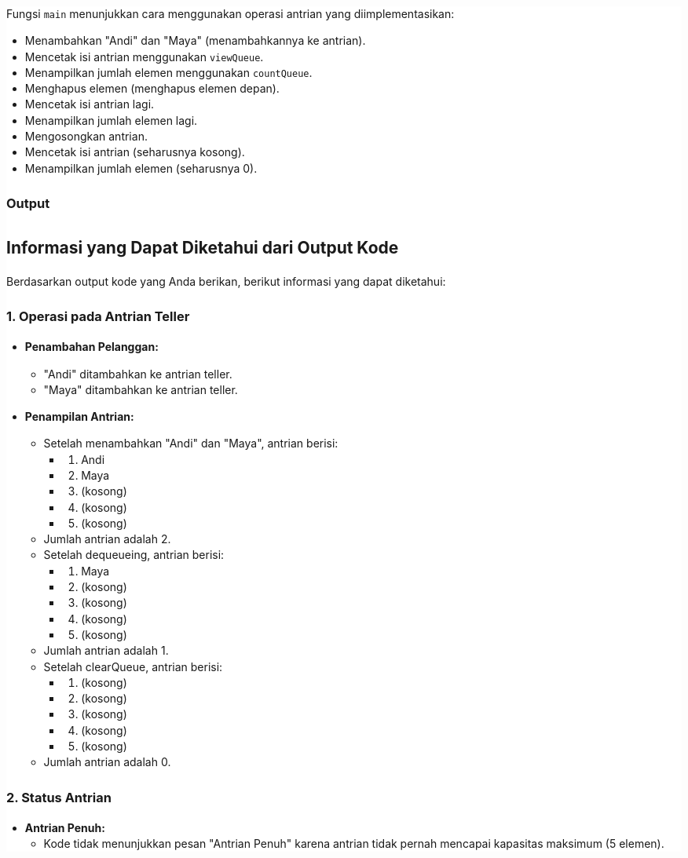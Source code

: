 Fungsi `main` menunjukkan cara menggunakan operasi antrian yang diimplementasikan:

* Menambahkan "Andi" dan "Maya" (menambahkannya ke antrian).
* Mencetak isi antrian menggunakan `viewQueue`.
* Menampilkan jumlah elemen menggunakan `countQueue`.
* Menghapus elemen (menghapus elemen depan).
* Mencetak isi antrian lagi.
* Menampilkan jumlah elemen lagi.
* Mengosongkan antrian.
* Mencetak isi antrian (seharusnya kosong).
* Menampilkan jumlah elemen (seharusnya 0).

### Output


## Informasi yang Dapat Diketahui dari Output Kode

Berdasarkan output kode yang Anda berikan, berikut informasi yang dapat diketahui:

### 1. Operasi pada Antrian Teller

* **Penambahan Pelanggan:**
    * "Andi" ditambahkan ke antrian teller.
    * "Maya" ditambahkan ke antrian teller.

* **Penampilan Antrian:**
    * Setelah menambahkan "Andi" dan "Maya", antrian berisi:
        * 1. Andi
        * 2. Maya
        * 3. (kosong)
        * 4. (kosong)
        * 5. (kosong)
    * Jumlah antrian adalah 2.
    * Setelah dequeueing, antrian berisi:
        * 1. Maya
        * 2. (kosong)
        * 3. (kosong)
        * 4. (kosong)
        * 5. (kosong)
    * Jumlah antrian adalah 1.
    * Setelah clearQueue, antrian berisi:
        * 1. (kosong)
        * 2. (kosong)
        * 3. (kosong)
        * 4. (kosong)
        * 5. (kosong)
    * Jumlah antrian adalah 0.

### 2. Status Antrian

* **Antrian Penuh:**
    * Kode tidak menunjukkan pesan "Antrian Penuh" karena antrian tidak pernah mencapai kapasitas maksimum (5 elemen).
